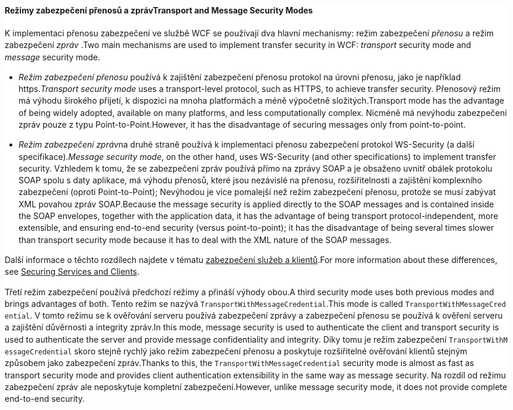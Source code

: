 #### <a name="transport-and-message-security-modes"></a><span data-ttu-id="b24e1-178">Režimy zabezpečení přenosů a zpráv</span><span class="sxs-lookup"><span data-stu-id="b24e1-178">Transport and Message Security Modes</span></span>  
 <span data-ttu-id="b24e1-179">K implementaci přenosu zabezpečení ve službě WCF se používají dva hlavní mechanismy: režim zabezpečení *přenosu* a režim zabezpečení *zpráv* .</span><span class="sxs-lookup"><span data-stu-id="b24e1-179">Two main mechanisms are used to implement transfer security in WCF: *transport* security mode and *message* security mode.</span></span>  
  
- <span data-ttu-id="b24e1-180">*Režim zabezpečení přenosu* používá k zajištění zabezpečení přenosu protokol na úrovni přenosu, jako je například https.</span><span class="sxs-lookup"><span data-stu-id="b24e1-180">*Transport security mode* uses a transport-level protocol, such as HTTPS, to achieve transfer security.</span></span> <span data-ttu-id="b24e1-181">Přenosový režim má výhodu širokého přijetí, k dispozici na mnoha platformách a méně výpočetně složitých.</span><span class="sxs-lookup"><span data-stu-id="b24e1-181">Transport mode has the advantage of being widely adopted, available on many platforms, and less computationally complex.</span></span> <span data-ttu-id="b24e1-182">Nicméně má nevýhodu zabezpečení zpráv pouze z typu Point-to-Point.</span><span class="sxs-lookup"><span data-stu-id="b24e1-182">However, it has the disadvantage of securing messages only from point-to-point.</span></span>  
  
- <span data-ttu-id="b24e1-183">*Režim zabezpečení zpráv*na druhé straně používá k implementaci přenosu zabezpečení protokol WS-Security (a další specifikace).</span><span class="sxs-lookup"><span data-stu-id="b24e1-183">*Message security mode*, on the other hand, uses WS-Security (and other specifications) to implement transfer security.</span></span> <span data-ttu-id="b24e1-184">Vzhledem k tomu, že se zabezpečení zpráv používá přímo na zprávy SOAP a je obsaženo uvnitř obálek protokolu SOAP spolu s daty aplikace, má výhodu přenosů, které jsou nezávislé na přenosu, rozšiřitelnosti a zajištění komplexního zabezpečení (oproti Point-to-Point); Nevýhodou je více pomalejší než režim zabezpečení přenosu, protože se musí zabývat XML povahou zpráv SOAP.</span><span class="sxs-lookup"><span data-stu-id="b24e1-184">Because the message security is applied directly to the SOAP messages and is contained inside the SOAP envelopes, together with the application data, it has the advantage of being transport protocol-independent, more extensible, and ensuring end-to-end security (versus point-to-point); it has the disadvantage of being several times slower than transport security mode because it has to deal with the XML nature of the SOAP messages.</span></span>  
  
 <span data-ttu-id="b24e1-185">Další informace o těchto rozdílech najdete v tématu [zabezpečení služeb a klientů](../../../../docs/framework/wcf/feature-details/securing-services-and-clients.md).</span><span class="sxs-lookup"><span data-stu-id="b24e1-185">For more information about these differences, see [Securing Services and Clients](../../../../docs/framework/wcf/feature-details/securing-services-and-clients.md).</span></span>  
  
 <span data-ttu-id="b24e1-186">Třetí režim zabezpečení používá předchozí režimy a přináší výhody obou.</span><span class="sxs-lookup"><span data-stu-id="b24e1-186">A third security mode uses both previous modes and brings advantages of both.</span></span> <span data-ttu-id="b24e1-187">Tento režim se nazývá `TransportWithMessageCredential`.</span><span class="sxs-lookup"><span data-stu-id="b24e1-187">This mode is called `TransportWithMessageCredential`.</span></span> <span data-ttu-id="b24e1-188">V tomto režimu se k ověřování serveru používá zabezpečení zprávy a zabezpečení přenosu se používá k ověření serveru a zajištění důvěrnosti a integrity zpráv.</span><span class="sxs-lookup"><span data-stu-id="b24e1-188">In this mode, message security is used to authenticate the client and transport security is used to authenticate the server and provide message confidentiality and integrity.</span></span> <span data-ttu-id="b24e1-189">Díky tomu je režim zabezpečení `TransportWithMessageCredential` skoro stejně rychlý jako režim zabezpečení přenosu a poskytuje rozšiřitelné ověřování klientů stejným způsobem jako zabezpečení zpráv.</span><span class="sxs-lookup"><span data-stu-id="b24e1-189">Thanks to this, the `TransportWithMessageCredential` security mode is almost as fast as transport security mode and provides client authentication extensibility in the same way as message security.</span></span> <span data-ttu-id="b24e1-190">Na rozdíl od režimu zabezpečení zpráv ale neposkytuje kompletní zabezpečení.</span><span class="sxs-lookup"><span data-stu-id="b24e1-190">However, unlike message security mode, it does not provide complete end-to-end security.</span></span>  
  